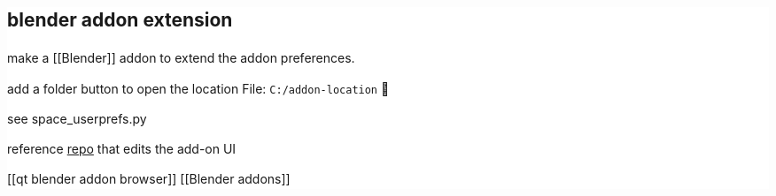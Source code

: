 
## blender addon extension
make a [[Blender]] addon to extend the addon preferences.

add a folder button to open the location
File: `C:/addon-location` 📂

see space_userprefs.py

reference [repo](https://github.com/urorwell/AddonPreferences-Minimal-UI) that edits the add-on UI

[[qt blender addon browser]]
[[Blender addons]]